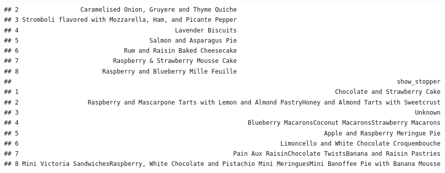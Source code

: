     ## 2                 Caramelised Onion, Gruyere and Thyme Quiche
    ## 3 Stromboli flavored with Mozzarella, Ham, and Picante Pepper
    ## 4                                           Lavender Biscuits
    ## 5                                    Salmon and Asparagus Pie
    ## 6                             Rum and Raisin Baked Cheesecake
    ## 7                          Raspberry & Strawberry Mousse Cake
    ## 8                       Raspberry and Blueberry Mille Feuille
    ##                                                                                                          show_stopper
    ## 1                                                                                       Chocolate and Strawberry Cake
    ## 2                   Raspberry and Mascarpone Tarts with Lemon and Almond PastryHoney and Almond Tarts with Sweetcrust
    ## 3                                                                                                             Unknown
    ## 4                                                               Blueberry MacaronsCoconut MacaronsStrawberry Macarons
    ## 5                                                                                    Apple and Raspberry Meringue Pie
    ## 6                                                                        Limoncello and White Chocolate Croquembouche
    ## 7                                                           Pain Aux RaisinChocolate TwistsBanana and Raisin Pastries
    ## 8 Mini Victoria SandwichesRaspberry, White Chocolate and Pistachio Mini MeringuesMini Banoffee Pie with Banana Mousse

